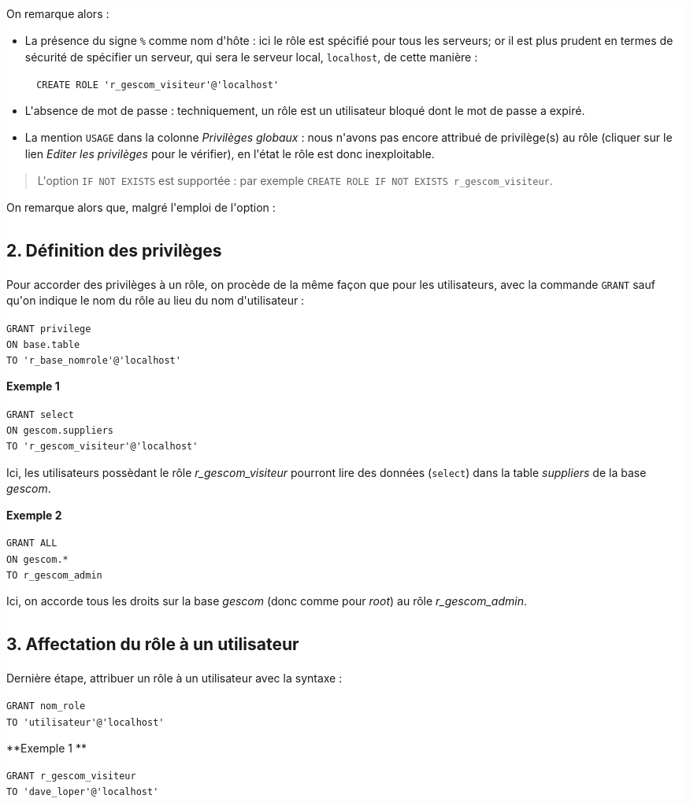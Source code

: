 On remarque alors : 

* La présence du signe `%` comme nom d'hôte : ici le rôle est spécifié pour tous les serveurs; or il est plus prudent en termes de sécurité de spécifier un serveur, qui sera le serveur local, `localhost`, de cette manière :

		CREATE ROLE 'r_gescom_visiteur'@'localhost'
  
* L'absence de mot de passe : techniquement, un rôle est un utilisateur bloqué dont le mot de passe a expiré.
* La mention `USAGE` dans la colonne _Privilèges globaux_ : nous n'avons pas encore attribué de privilège(s) au rôle (cliquer sur le lien _Editer les privilèges_ pour le vérifier), en l'état le rôle est donc inexploitable.

> L'option `IF NOT EXISTS` est supportée : par exemple `CREATE ROLE IF NOT EXISTS r_gescom_visiteur`.

On remarque alors que, malgré l'emploi de l'option  : 



## 2. Définition des privilèges 

Pour accorder des privilèges à un rôle, on procède de la même façon que pour les utilisateurs, avec la commande `GRANT` sauf qu'on indique le nom du rôle au lieu du nom d'utilisateur : 

	GRANT privilege 
	ON base.table 
	TO 'r_base_nomrole'@'localhost'

**Exemple 1** 

	GRANT select 
	ON gescom.suppliers 
	TO 'r_gescom_visiteur'@'localhost'

Ici, les utilisateurs possèdant le rôle _r\_gescom\_visiteur_ pourront lire des données (`select`) dans la table _suppliers_ de la base _gescom_.

**Exemple 2**

	GRANT ALL 
	ON gescom.* 
    TO r_gescom_admin

Ici, on accorde tous les droits sur la base _gescom_ (donc comme pour _root_) au rôle _r\_gescom\_admin_. 

## 3. Affectation du rôle à un utilisateur	

Dernière étape, attribuer un rôle à un utilisateur avec la syntaxe :

	GRANT nom_role 
    TO 'utilisateur'@'localhost'

**Exemple 1 **

	GRANT r_gescom_visiteur 
    TO 'dave_loper'@'localhost'
